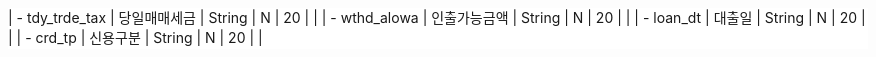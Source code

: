 | - tdy_trde_tax | 당일매매세금 | String | N | 20 |  |
| - wthd_alowa | 인출가능금액 | String | N | 20 |  |
| - loan_dt | 대출일 | String | N | 20 |  |
| - crd_tp | 신용구분 | String | N | 20 |  |